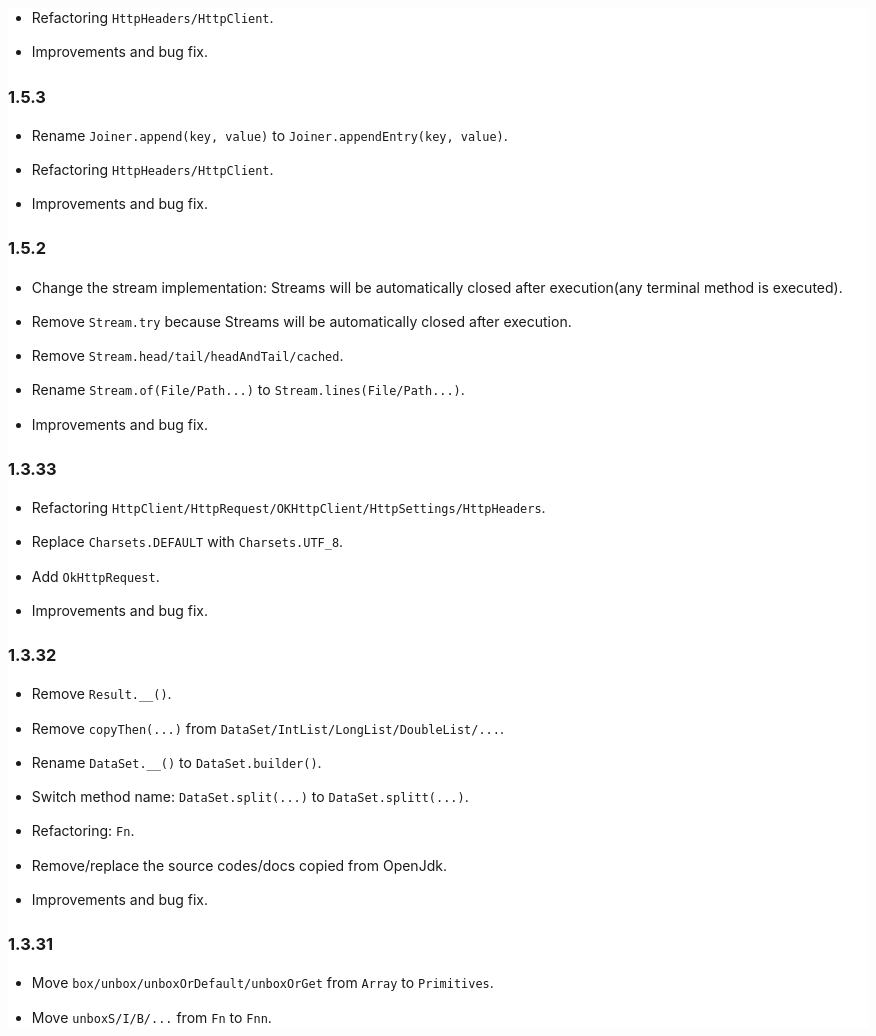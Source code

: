 * Refactoring `HttpHeaders/HttpClient`.

* Improvements and bug fix.


### 1.5.3

* Rename `Joiner.append(key, value)` to `Joiner.appendEntry(key, value)`.

* Refactoring `HttpHeaders/HttpClient`.

* Improvements and bug fix.


### 1.5.2
 
* Change the stream implementation: Streams will be automatically closed after execution(any terminal method is executed).

* Remove `Stream.try` because Streams will be automatically closed after execution.

* Remove `Stream.head/tail/headAndTail/cached`.

* Rename `Stream.of(File/Path...)` to `Stream.lines(File/Path...)`.

* Improvements and bug fix.


### 1.3.33
 
* Refactoring `HttpClient/HttpRequest/OKHttpClient/HttpSettings/HttpHeaders`.

* Replace `Charsets.DEFAULT` with `Charsets.UTF_8`.

* Add `OkHttpRequest`.

* Improvements and bug fix.


### 1.3.32
 
* Remove `Result.__()`.

* Remove `copyThen(...)` from `DataSet/IntList/LongList/DoubleList/...`.

* Rename `DataSet.__()` to `DataSet.builder()`.

* Switch method name: `DataSet.split(...)` to `DataSet.splitt(...)`.

* Refactoring: `Fn`.

* Remove/replace the source codes/docs copied from OpenJdk.

* Improvements and bug fix.


### 1.3.31

* Move `box/unbox/unboxOrDefault/unboxOrGet` from `Array` to `Primitives`.

* Move `unboxS/I/B/...` from `Fn` to `Fnn`.
